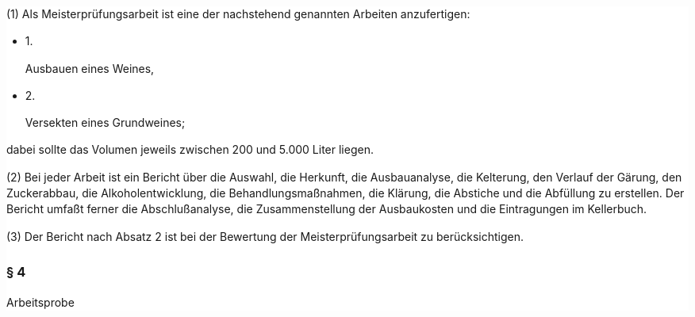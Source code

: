 <div>

<div class="jnhtml">

<div>

<div class="jurAbsatz">

(1) Als Meisterprüfungsarbeit ist eine der nachstehend genannten
Arbeiten anzufertigen:

  - 1\.
    
    <div style="">
    
    Ausbauen eines Weines,
    
    </div>

  - 2\.
    
    <div style="">
    
    Versekten eines Grundweines;
    
    </div>

dabei sollte das Volumen jeweils zwischen 200 und 5.000 Liter liegen.

</div>

<div class="jurAbsatz">

(2) Bei jeder Arbeit ist ein Bericht über die Auswahl, die Herkunft, die
Ausbauanalyse, die Kelterung, den Verlauf der Gärung, den Zuckerabbau,
die Alkoholentwicklung, die Behandlungsmaßnahmen, die Klärung, die
Abstiche und die Abfüllung zu erstellen. Der Bericht umfaßt ferner die
Abschlußanalyse, die Zusammenstellung der Ausbaukosten und die
Eintragungen im Kellerbuch.

</div>

<div class="jurAbsatz">

(3) Der Bericht nach Absatz 2 ist bei der Bewertung der
Meisterprüfungsarbeit zu berücksichtigen.

</div>

</div>

</div>

</div>

<span id="BJNR141800995BJNE000800310.html"></span>

### § 4  
Arbeitsprobe

<div>

<div class="jnhtml">
